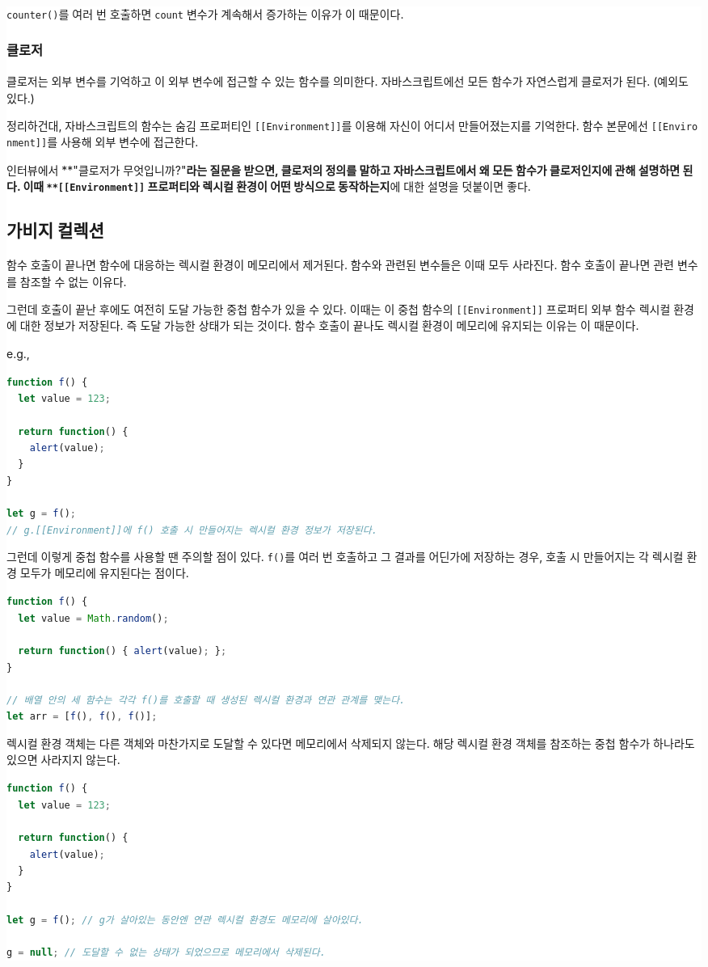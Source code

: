 `counter()`를 여러 번 호출하면 `count` 변수가 계속해서 증가하는 이유가 이 때문이다.

### 클로저

클로저는 외부 변수를 기억하고 이 외부 변수에 접근할 수 있는 함수를 의미한다. 자바스크립트에선 모든 함수가 자연스럽게 클로저가 된다. (예외도 있다.)

정리하건대, 자바스크립트의 함수는 숨김 프로퍼티인 `[[Environment]]`를 이용해 자신이 어디서 만들어졌는지를 기억한다. 함수 본문에선 `[[Environment]]`를 사용해 외부 변수에 접근한다.

인터뷰에서 **"클로저가 무엇입니까?"**라는 질문을 받으면, **클로저의 정의**를 말하고 **자바스크립트에서 왜 모든 함수가 클로저인지**에 관해 설명하면 된다. 이때 `**[[Environment]]` 프로퍼티와 렉시컬 환경이 어떤 방식으로 동작하는지**에 대한 설명을 덧붙이면 좋다.

## 가비지 컬렉션

함수 호출이 끝나면 함수에 대응하는 렉시컬 환경이 메모리에서 제거된다. 함수와 관련된 변수들은 이때 모두 사라진다. 함수 호출이 끝나면 관련 변수를 참조할 수 없는 이유다. 

그런데 호출이 끝난 후에도 여전히 도달 가능한 중첩 함수가 있을 수 있다. 이때는 이 중첩 함수의 `[[Environment]]` 프로퍼티 외부 함수 렉시컬 환경에 대한 정보가 저장된다. 즉 도달 가능한 상태가 되는 것이다. 함수 호출이 끝나도 렉시컬 환경이 메모리에 유지되는 이유는 이 때문이다.

e.g.,

```jsx
function f() {
  let value = 123;

  return function() {
    alert(value);
  }
}

let g = f(); 
// g.[[Environment]]에 f() 호출 시 만들어지는 렉시컬 환경 정보가 저장된다.
```

그런데 이렇게 중첩 함수를 사용할 땐 주의할 점이 있다. `f()`를 여러 번 호출하고 그 결과를 어딘가에 저장하는 경우, 호출 시 만들어지는 각 렉시컬 환경 모두가 메모리에 유지된다는 점이다. 

```jsx
function f() {
  let value = Math.random();

  return function() { alert(value); };
}

// 배열 안의 세 함수는 각각 f()를 호출할 때 생성된 렉시컬 환경과 연관 관계를 맺는다.
let arr = [f(), f(), f()];
```

렉시컬 환경 객체는 다른 객체와 마찬가지로 도달할 수 있다면 메모리에서 삭제되지 않는다. 해당 렉시컬 환경 객체를 참조하는 중첩 함수가 하나라도 있으면 사라지지 않는다.

```jsx
function f() {
  let value = 123;

  return function() {
    alert(value);
  }
}

let g = f(); // g가 살아있는 동안엔 연관 렉시컬 환경도 메모리에 살아있다.

g = null; // 도달할 수 없는 상태가 되었으므로 메모리에서 삭제된다.
```
